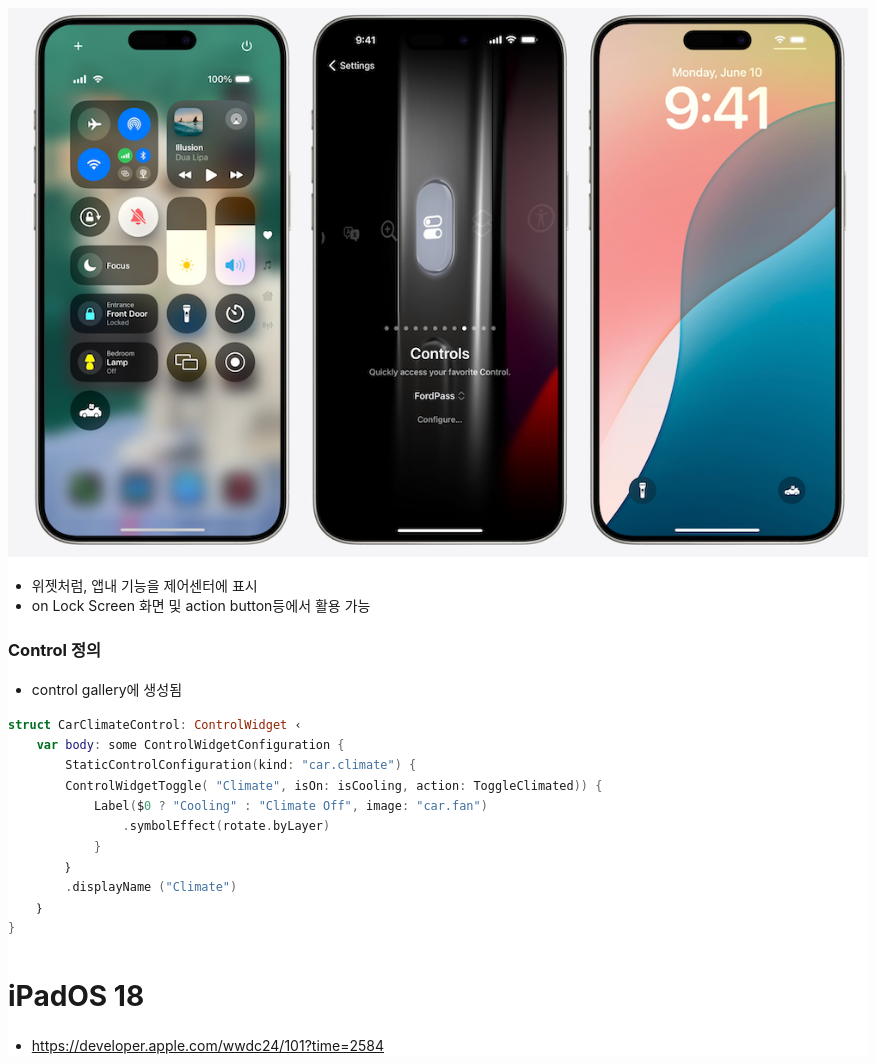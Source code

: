 ![Inline-image-2.png](/assets/images/post/wwdc24/Inline-image-2.png)

- 위젯처럼, 앱내 기능을 제어센터에 표시
- on Lock Screen 화면 및 action button등에서 활용 가능

### Control 정의

- control gallery에 생성됨

```swift
struct CarClimateControl: ControlWidget ‹
    var body: some ControlWidgetConfiguration {
        StaticControlConfiguration(kind: "car.climate") {
        ControlWidgetToggle( "Climate", isOn: isCooling, action: ToggleClimated)) {
            Label($0 ? "Cooling" : "Climate Off", image: "car.fan")
                .symbolEffect(rotate.byLayer)
            }
        ｝
        .displayName ("Climate")
    ｝
}
```

# iPadOS 18
- https://developer.apple.com/wwdc24/101?time=2584
